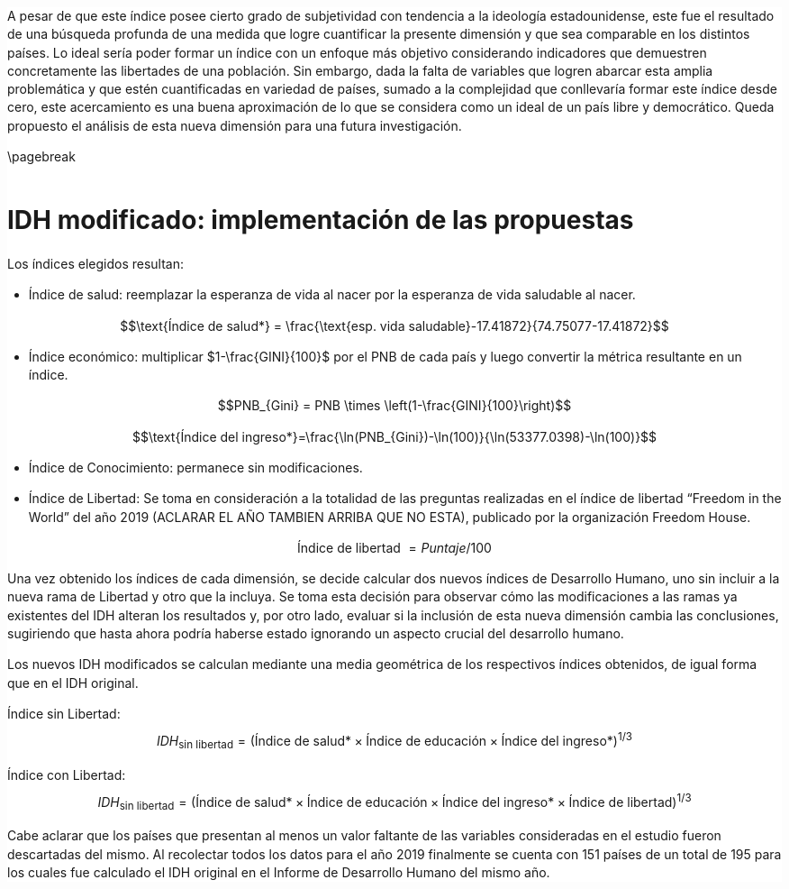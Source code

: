A pesar de que este índice posee cierto grado de subjetividad con tendencia a la ideología estadounidense, este fue el resultado de una búsqueda profunda de una medida que logre cuantificar la presente dimensión y que sea comparable en los distintos países. Lo ideal sería poder formar un índice con un enfoque más objetivo considerando indicadores que demuestren concretamente las libertades de una población. Sin embargo, dada la falta de variables que logren abarcar esta amplia problemática y que estén cuantificadas en variedad de países, sumado a la complejidad que conllevaría formar este índice desde cero, este acercamiento es una buena aproximación de lo que se considera como un ideal de un país libre y democrático. Queda propuesto el análisis de esta nueva dimensión para una futura investigación.

\pagebreak

# IDH modificado: implementación de las propuestas

Los índices elegidos resultan:

-	Índice de salud: reemplazar la esperanza de vida al nacer por la esperanza de vida saludable al nacer.

$$\text{Índice de salud*} = \frac{\text{esp. vida saludable}-17.41872}{74.75077-17.41872}$$

-	Índice económico: multiplicar $1-\frac{GINI}{100}$  por el PNB de cada país y luego convertir la métrica resultante en un índice.

$$PNB_{Gini} = PNB \times \left(1-\frac{GINI}{100}\right)$$

$$\text{Índice del ingreso*}=\frac{\ln(PNB_{Gini})-\ln(100)}{\ln(53377.0398)-\ln(100)}$$

-	Índice de Conocimiento: permanece sin modificaciones.

-	Índice de Libertad: Se toma en consideración a la totalidad de las preguntas realizadas en el índice de libertad “Freedom in the World” del año 2019 (ACLARAR EL AÑO TAMBIEN ARRIBA QUE NO ESTA), publicado por la organización Freedom House.

$$\text{Índice de libertad } = Puntaje/100$$

Una vez obtenido los índices de cada dimensión, se decide calcular dos nuevos índices de Desarrollo Humano, uno sin incluir a la nueva rama de Libertad y otro que la incluya. Se toma esta decisión para observar cómo las modificaciones a las ramas ya existentes del IDH alteran los resultados y, por otro lado, evaluar si la inclusión de esta nueva dimensión cambia las conclusiones, sugiriendo que hasta ahora podría haberse estado ignorando un aspecto crucial del desarrollo humano.

Los nuevos IDH modificados se calculan mediante una media geométrica de los respectivos índices obtenidos, de igual forma que en el IDH original.

Índice sin Libertad:
$$IDH_\text{sin libertad} = (\text{Índice de salud*}\times\text{Índice de educación}\times\text{Índice del ingreso*})^{1/3}$$

Índice con Libertad:
$$IDH_\text{sin libertad} = (\text{Índice de salud*}\times\text{Índice de educación}\times\text{Índice del ingreso*}\times\text{Índice de libertad})^{1/3}$$

Cabe aclarar que los países que presentan al menos un valor faltante de las variables consideradas en el estudio fueron descartadas del mismo. Al recolectar todos los datos para el año 2019 finalmente se cuenta con 151 países de un total de 195 para los cuales fue calculado el IDH original en el Informe de Desarrollo Humano del mismo año. 
